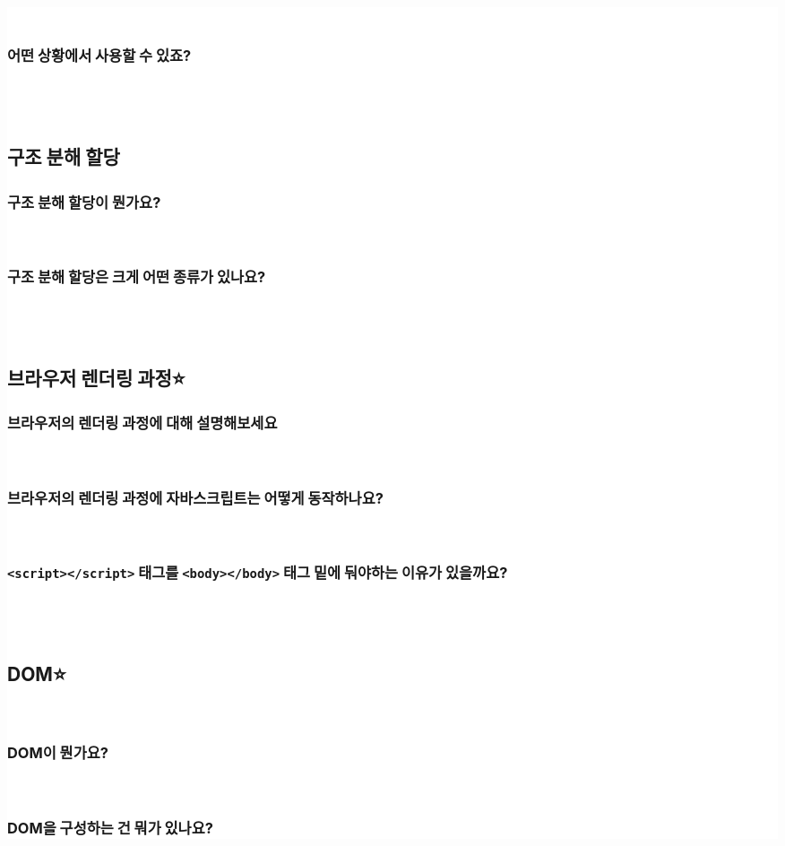 <br>

### 어떤 상황에서 사용할 수 있죠?


<br>


<br>



## 구조 분해 할당
### 구조 분해 할당이 뭔가요?

<br>

### 구조 분해 할당은 크게 어떤 종류가 있나요?


<br>


<br>



## 브라우저 렌더링 과정:star:
### 브라우저의 렌더링 과정에 대해 설명해보세요 

<br>

### 브라우저의 렌더링 과정에 자바스크립트는 어떻게 동작하나요? 

<br>

### `<script></script>` 태그를 `<body></body>` 태그 밑에 둬야하는 이유가 있을까요?



<br>


<br>


## DOM:star:

<br>

### DOM이 뭔가요?

<br>

### DOM을 구성하는 건 뭐가 있나요?
